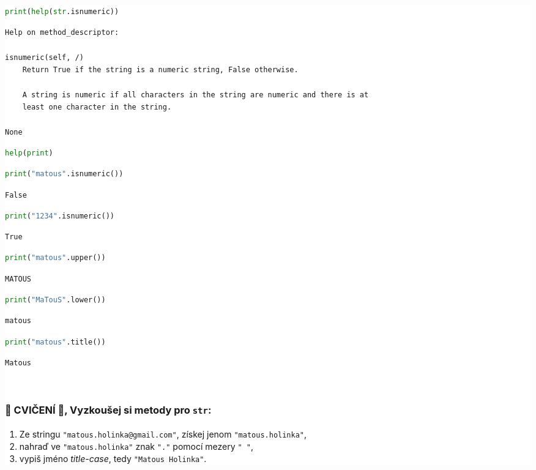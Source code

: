 

```python
print(help(str.isnumeric))
```

    Help on method_descriptor:
    
    isnumeric(self, /)
        Return True if the string is a numeric string, False otherwise.
        
        A string is numeric if all characters in the string are numeric and there is at
        least one character in the string.
    
    None



```python
help(print)
```


```python
print("matous".isnumeric())
```

    False



```python
print("1234".isnumeric())
```

    True



```python
print("matous".upper())
```

    MATOUS



```python
print("MaTouS".lower())
```

    matous



```python
print("matous".title())
```

    Matous


<br>

### 🧠 CVIČENÍ 🧠, Vyzkoušej si metody pro `str`:

1. Ze stringu `"matous.holinka@gmail.com"`, získej jenom `"matous.holinka"`,
2. nahraď ve `"matous.holinka"` znak `"."` pomocí mezery `" "`,
3. vypiš jméno *title-case*, tedy `"Matous Holinka"`.
